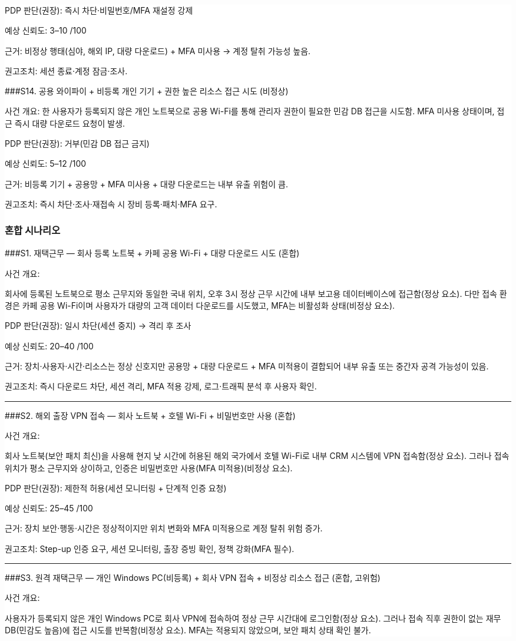 PDP 판단(권장): 즉시 차단·비밀번호/MFA 재설정 강제

예상 신뢰도: 3–10 /100

근거: 비정상 행태(심야, 해외 IP, 대량 다운로드) + MFA 미사용 → 계정 탈취 가능성 높음.

권고조치: 세션 종료·계정 잠금·조사.

###S14. 공용 와이파이 + 비등록 개인 기기 + 권한 높은 리소스 접근 시도 (비정상)

사건 개요:
한 사용자가 등록되지 않은 개인 노트북으로 공용 Wi-Fi를 통해 관리자 권한이 필요한 민감 DB 접근을 시도함. MFA 미사용 상태이며, 접근 즉시 대량 다운로드 요청이 발생.

PDP 판단(권장): 거부(민감 DB 접근 금지)

예상 신뢰도: 5–12 /100

근거: 비등록 기기 + 공용망 + MFA 미사용 + 대량 다운로드는 내부 유출 위험이 큼.

권고조치: 즉시 차단·조사·재접속 시 장비 등록·패치·MFA 요구.

### 혼합 시나리오 ###

###S1. 재택근무 — 회사 등록 노트북 + 카페 공용 Wi-Fi + 대량 다운로드 시도 (혼합)

사건 개요:

회사에 등록된 노트북으로 평소 근무지와 동일한 국내 위치, 오후 3시 정상 근무 시간에 내부 보고용 데이터베이스에 접근함(정상 요소). 다만 접속 환경은 카페 공용 Wi-Fi이며 사용자가 대량의 고객 데이터 다운로드를 시도했고, MFA는 비활성화 상태(비정상 요소).

PDP 판단(권장): 일시 차단(세션 중지) → 격리 후 조사

예상 신뢰도: 20–40 /100

근거: 장치·사용자·시간·리소스는 정상 신호지만 공용망 + 대량 다운로드 + MFA 미적용이 결합되어 내부 유출 또는 중간자 공격 가능성이 있음.

권고조치: 즉시 다운로드 차단, 세션 격리, MFA 적용 강제, 로그·트래픽 분석 후 사용자 확인.

---

###S2. 해외 출장 VPN 접속 — 회사 노트북 + 호텔 Wi-Fi + 비밀번호만 사용 (혼합)

사건 개요:

회사 노트북(보안 패치 최신)을 사용해 현지 낮 시간에 허용된 해외 국가에서 호텔 Wi-Fi로 내부 CRM 시스템에 VPN 접속함(정상 요소). 그러나 접속 위치가 평소 근무지와 상이하고, 인증은 비밀번호만 사용(MFA 미적용)(비정상 요소).

PDP 판단(권장): 제한적 허용(세션 모니터링 + 단계적 인증 요청)

예상 신뢰도: 25–45 /100

근거: 장치 보안·행동·시간은 정상적이지만 위치 변화와 MFA 미적용으로 계정 탈취 위험 증가.

권고조치: Step-up 인증 요구, 세션 모니터링, 출장 증빙 확인, 정책 강화(MFA 필수).

---

###S3. 원격 재택근무 — 개인 Windows PC(비등록) + 회사 VPN 접속 + 비정상 리소스 접근 (혼합, 고위험)

사건 개요:

사용자가 등록되지 않은 개인 Windows PC로 회사 VPN에 접속하여 정상 근무 시간대에 로그인함(정상 요소). 그러나 접속 직후 권한이 없는 재무 DB(민감도 높음)에 접근 시도를 반복함(비정상 요소). MFA는 적용되지 않았으며, 보안 패치 상태 확인 불가.
